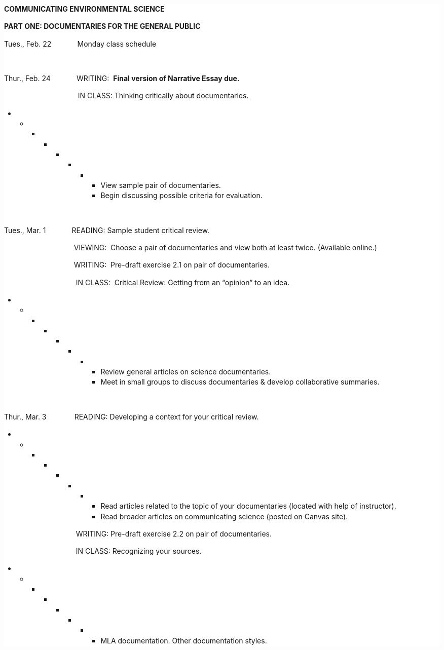 **COMMUNICATING ENVIRONMENTAL SCIENCE**

 **PART ONE: DOCUMENTARIES FOR THE GENERAL PUBLIC**

Tues., Feb. 22             Monday class schedule

 

Thur., Feb. 24             WRITING:  **Final version of Narrative Essay due.**

                                     IN CLASS: Thinking critically about documentaries.

-  
    -  
        -  
            -  
                -  
                    -  
                        -  
                            - View sample pair of documentaries.
                            - Begin discussing possible criteria for evaluation.

 

Tues., Mar. 1             READING: Sample student critical review.

                                   VIEWING:  Choose a pair of documentaries and view both at least twice. (Available online.)

                                   WRITING:  Pre-draft exercise 2.1 on pair of documentaries.

                                    IN CLASS:  Critical Review: Getting from an “opinion” to an idea.

-  
    -  
        -  
            -  
                -  
                    -  
                        -  
                            - Review general articles on science documentaries.
                            - Meet in small groups to discuss documentaries & develop collaborative summaries.

 

Thur., Mar. 3              READING: Developing a context for your critical review.

-  
    -  
        -  
            -  
                -  
                    -  
                        -  
                            - Read articles related to the topic of your documentaries (located with help of instructor).
                            - Read broader articles on communicating science (posted on Canvas site).

                                    WRITING: Pre-draft exercise 2.2 on pair of documentaries.

                                    IN CLASS: Recognizing your sources.

-  
    -  
        -  
            -  
                -  
                    -  
                        -  
                            - MLA documentation. Other documentation styles.
